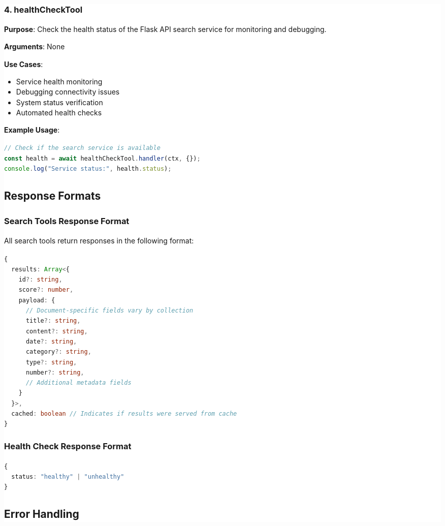 ### 4. healthCheckTool

**Purpose**: Check the health status of the Flask API search service for monitoring and debugging.

**Arguments**: None

**Use Cases**:
- Service health monitoring
- Debugging connectivity issues
- System status verification
- Automated health checks

**Example Usage**:
```typescript
// Check if the search service is available
const health = await healthCheckTool.handler(ctx, {});
console.log("Service status:", health.status);
```

## Response Formats

### Search Tools Response Format

All search tools return responses in the following format:

```typescript
{
  results: Array<{
    id?: string,
    score?: number,
    payload: {
      // Document-specific fields vary by collection
      title?: string,
      content?: string,
      date?: string,
      category?: string,
      type?: string,
      number?: string,
      // Additional metadata fields
    }
  }>,
  cached: boolean // Indicates if results were served from cache
}
```

### Health Check Response Format

```typescript
{
  status: "healthy" | "unhealthy"
}
```

## Error Handling

